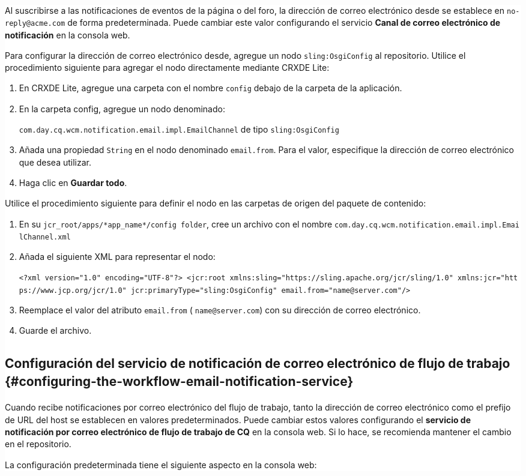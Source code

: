 Al suscribirse a las notificaciones de eventos de la página o del foro, la dirección de correo electrónico desde se establece en `no-reply@acme.com` de forma predeterminada. Puede cambiar este valor configurando el servicio **Canal de correo electrónico de notificación** en la consola web.

Para configurar la dirección de correo electrónico desde, agregue un nodo `sling:OsgiConfig` al repositorio. Utilice el procedimiento siguiente para agregar el nodo directamente mediante CRXDE Lite:

1. En CRXDE Lite, agregue una carpeta con el nombre `config` debajo de la carpeta de la aplicación.
1. En la carpeta config, agregue un nodo denominado:

   `com.day.cq.wcm.notification.email.impl.EmailChannel` de tipo  `sling:OsgiConfig`

1. Añada una propiedad `String` en el nodo denominado `email.from`. Para el valor, especifique la dirección de correo electrónico que desea utilizar.

1. Haga clic en **Guardar todo**.

Utilice el procedimiento siguiente para definir el nodo en las carpetas de origen del paquete de contenido:

1. En su `jcr_root/apps/*app_name*/config folder`, cree un archivo con el nombre `com.day.cq.wcm.notification.email.impl.EmailChannel.xml`

1. Añada el siguiente XML para representar el nodo:

   `<?xml version="1.0" encoding="UTF-8"?> <jcr:root xmlns:sling="https://sling.apache.org/jcr/sling/1.0" xmlns:jcr="https://www.jcp.org/jcr/1.0" jcr:primaryType="sling:OsgiConfig" email.from="name@server.com"/>`
1. Reemplace el valor del atributo `email.from` ( `name@server.com`) con su dirección de correo electrónico.

1. Guarde el archivo.

## Configuración del servicio de notificación de correo electrónico de flujo de trabajo {#configuring-the-workflow-email-notification-service}

Cuando recibe notificaciones por correo electrónico del flujo de trabajo, tanto la dirección de correo electrónico como el prefijo de URL del host se establecen en valores predeterminados. Puede cambiar estos valores configurando el **servicio de notificación por correo electrónico de flujo de trabajo de CQ** en la consola web. Si lo hace, se recomienda mantener el cambio en el repositorio.

La configuración predeterminada tiene el siguiente aspecto en la consola web:
